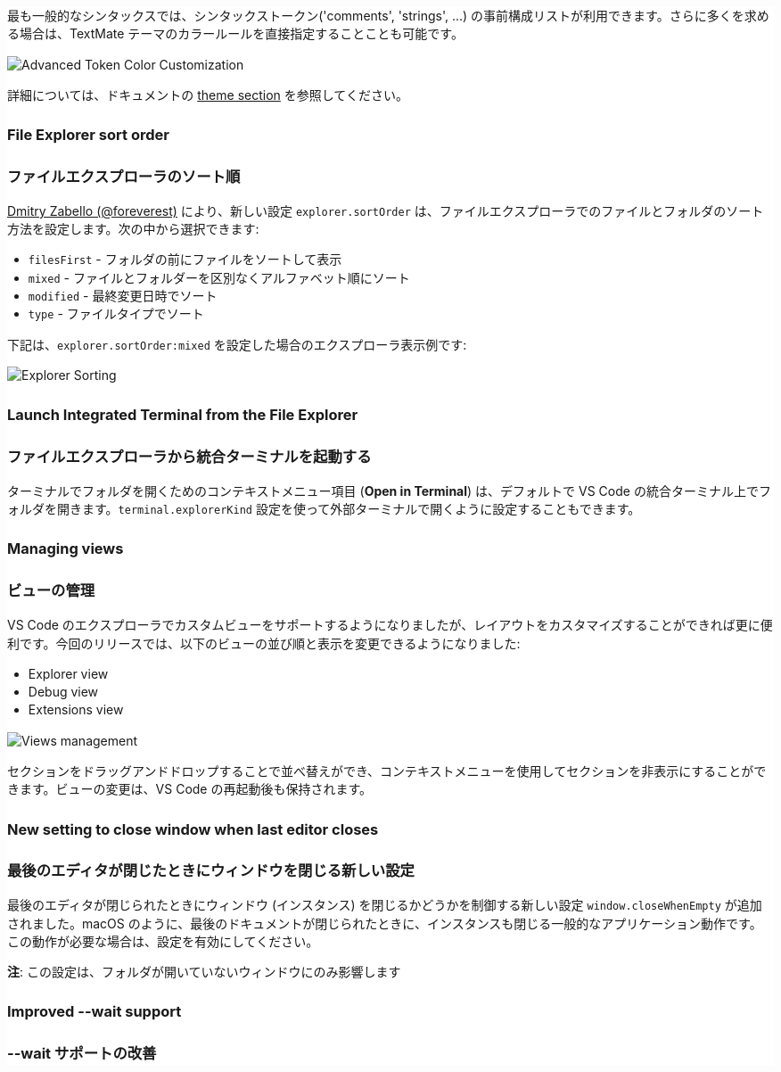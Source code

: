 最も一般的なシンタックスでは、シンタックストークン('comments', 'strings', ...) の事前構成リストが利用できます。さらに多くを求める場合は、TextMate テーマのカラールールを直接指定することことも可能です。

![Advanced Token Color Customization](https://code.visualstudio.com/images/1_15_token_color_customization_advanced.png)

詳細については、ドキュメントの [theme section](https://code.visualstudio.com/docs/getstarted/themes#_customize-a-color-theme) を参照してください。

### File Explorer sort order
### ファイルエクスプローラのソート順

[Dmitry Zabello (@foreverest)](https://github.com/foreverrest) により、新しい設定 `explorer.sortOrder` は、ファイルエクスプローラでのファイルとフォルダのソート方法を設定します。次の中から選択できます:

* `filesFirst` - フォルダの前にファイルをソートして表示
* `mixed` - ファイルとフォルダーを区別なくアルファベット順にソート
* `modified` - 最終変更日時でソート
* `type` - ファイルタイプでソート

下記は、`explorer.sortOrder:mixed` を設定した場合のエクスプローラ表示例です:

![Explorer Sorting](https://code.visualstudio.com/images/1_15_explorer-sorting.png)

### Launch Integrated Terminal from the File Explorer
### ファイルエクスプローラから統合ターミナルを起動する

ターミナルでフォルダを開くためのコンテキストメニュー項目 (**Open in Terminal**) は、デフォルトで VS Code の統合ターミナル上でフォルダを開きます。`terminal.explorerKind` 設定を使って外部ターミナルで開くように設定することもできます。

### Managing views
### ビューの管理

VS Code のエクスプローラでカスタムビューをサポートするようになりましたが、レイアウトをカスタマイズすることができれば更に便利です。今回のリリースでは、以下のビューの並び順と表示を変更できるようになりました:

* Explorer view
* Debug view
* Extensions view

![Views management](https://code.visualstudio.com/images/1_15_views_management.gif)

セクションをドラッグアンドドロップすることで並べ替えができ、コンテキストメニューを使用してセクションを非表示にすることができます。ビューの変更は、VS Code の再起動後も保持されます。

### New setting to close window when last editor closes
### 最後のエディタが閉じたときにウィンドウを閉じる新しい設定

最後のエディタが閉じられたときにウィンドウ (インスタンス) を閉じるかどうかを制御する新しい設定 `window.closeWhenEmpty` が追加されました。macOS のように、最後のドキュメントが閉じられたときに、インスタンスも閉じる一般的なアプリケーション動作です。この動作が必要な場合は、設定を有効にしてください。

**注**: この設定は、フォルダが開いていないウィンドウにのみ影響します

### Improved --wait support
### --wait サポートの改善
